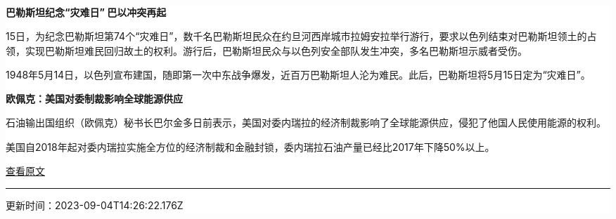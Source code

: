 **巴勒斯坦纪念“灾难日” 巴以冲突再起**

15日，为纪念巴勒斯坦第74个“灾难日”，数千名巴勒斯坦民众在约旦河西岸城市拉姆安拉举行游行，要求以色列结束对巴勒斯坦领土的占领，实现巴勒斯坦难民回归故土的权利。游行后，巴勒斯坦民众与以色列安全部队发生冲突，多名巴勒斯坦示威者受伤。

1948年5月14日，以色列宣布建国，随即第一次中东战争爆发，近百万巴勒斯坦人沦为难民。此后，巴勒斯坦将5月15日定为“灾难日”。

**欧佩克：美国对委制裁影响全球能源供应**

石油输出国组织（欧佩克）秘书长巴尔金多日前表示，美国对委内瑞拉的经济制裁影响了全球能源供应，侵犯了他国人民使用能源的权利。

美国自2018年起对委内瑞拉实施全方位的经济制裁和金融封锁，委内瑞拉石油产量已经比2017年下降50%以上。



[查看原文](https://tv.cctv.com/2022/05/16/VIDEhh73AF5CRAXp4VctyaA7220516.shtml)

---

更新时间：2023-09-04T14:26:22.176Z

